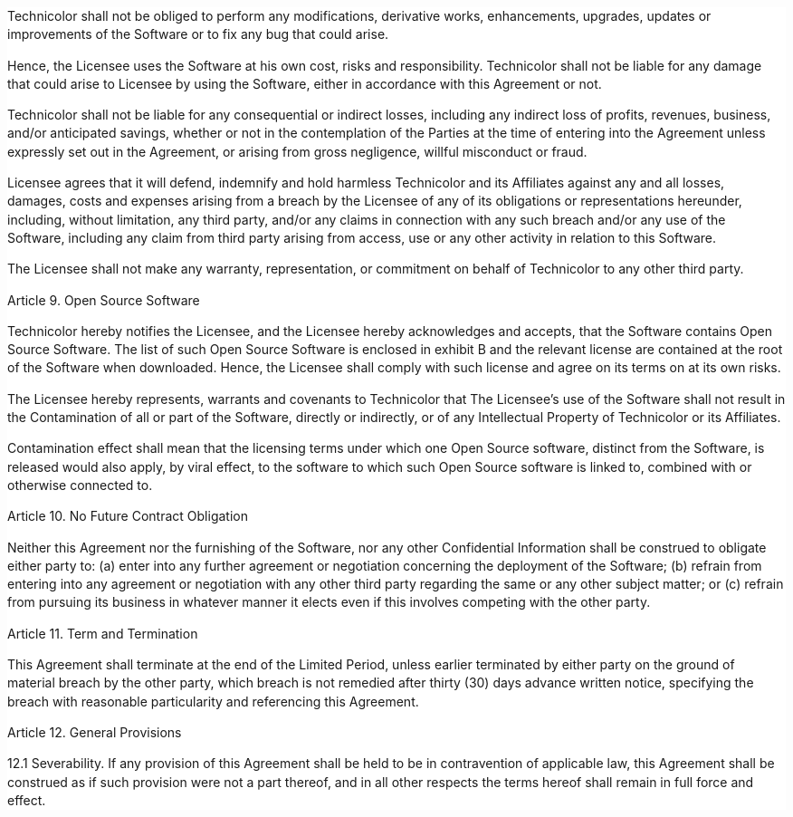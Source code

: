 Technicolor shall not be obliged to perform any modifications, derivative works, enhancements, upgrades, updates or improvements of the Software or to fix any bug that could arise.

Hence, the Licensee uses the Software at his own cost, risks and responsibility. Technicolor shall not be liable for any damage that could arise to Licensee by using the Software, either in accordance with this Agreement or not.

Technicolor shall not be liable for any consequential or indirect losses, including any indirect loss of profits, revenues, business, and/or anticipated savings, whether or not in the contemplation of the Parties at the time of entering into the Agreement unless expressly set out in the Agreement, or arising from gross negligence, willful misconduct or fraud.

Licensee agrees that it will defend, indemnify and hold harmless Technicolor and its Affiliates against any and all losses, damages, costs and expenses arising from a breach by the Licensee of any of its obligations or representations hereunder, including, without limitation, any third party, and/or any claims in connection with any such breach and/or any use of the Software, including any claim from third party arising from access, use or any other activity in relation to this Software.

The Licensee shall not make any warranty, representation, or commitment on behalf of Technicolor to any other third party.

Article 9. Open Source Software

Technicolor hereby notifies the Licensee, and the Licensee hereby acknowledges and accepts, that the Software contains Open Source Software. The list of such Open Source Software is enclosed in exhibit B and the relevant license are contained at the root of the Software when downloaded. Hence, the Licensee shall comply with such license and agree on its terms on at its own risks.

The Licensee hereby represents, warrants and covenants to Technicolor that The Licensee’s use of the Software shall not result in the Contamination of all or part of the Software, directly or indirectly, or of any Intellectual Property of Technicolor or its Affiliates.

Contamination effect shall mean that the licensing terms under which one Open Source software, distinct from the Software, is released would also apply, by viral effect, to the software to which such Open Source software is linked to, combined with or otherwise connected to.

Article 10. No Future Contract Obligation

Neither this Agreement nor the furnishing of the Software, nor any other Confidential Information shall be construed to obligate either party to: (a) enter into any further agreement or negotiation concerning the deployment of the Software; (b) refrain from entering into any agreement or negotiation with any other third party regarding the same or any other subject matter; or (c) refrain from pursuing its business in whatever manner it elects even if this involves competing with the other party.

Article 11. Term and Termination

This Agreement shall terminate at the end of the Limited Period, unless earlier terminated by either party on the ground of material breach by the other party, which breach is not remedied after thirty (30) days advance written notice, specifying the breach with reasonable particularity and referencing this Agreement.

Article 12. General Provisions

12.1 Severability. If any provision of this Agreement shall be held to be in contravention of applicable law, this Agreement shall be construed as if such provision were not a part thereof, and in all other respects the terms hereof shall remain in full force and effect.
